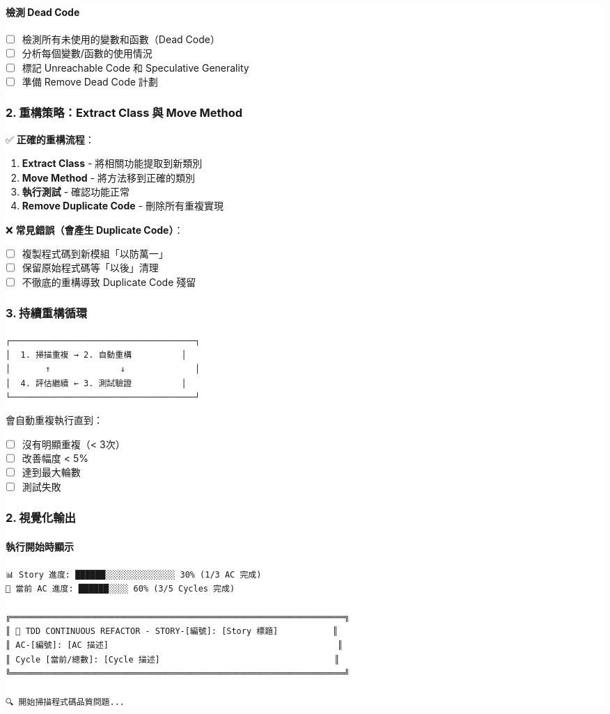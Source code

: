 #### 檢測 Dead Code

- [ ] 檢測所有未使用的變數和函數（Dead Code）
- [ ] 分析每個變數/函數的使用情況
- [ ] 標記 Unreachable Code 和 Speculative Generality
- [ ] 準備 Remove Dead Code 計劃

### 2. 重構策略：Extract Class 與 Move Method

✅ **正確的重構流程**：

1. **Extract Class** - 將相關功能提取到新類別
2. **Move Method** - 將方法移到正確的類別
3. **執行測試** - 確認功能正常
4. **Remove Duplicate Code** - 刪除所有重複實現

❌ **常見錯誤（會產生 Duplicate Code）**：

- [ ] 複製程式碼到新模組「以防萬一」
- [ ] 保留原始程式碼等「以後」清理
- [ ] 不徹底的重構導致 Duplicate Code 殘留

### 3. 持續重構循環

```
┌─────────────────────────────────────┐
│  1. 掃描重複 → 2. 自動重構          │
│       ↑              ↓              │
│  4. 評估繼續 ← 3. 測試驗證          │
└─────────────────────────────────────┘
```

會自動重複執行直到：

- [ ] 沒有明顯重複（< 3次）
- [ ] 改善幅度 < 5%
- [ ] 達到最大輪數
- [ ] 測試失敗

### 2. 視覺化輸出

#### 執行開始時顯示

```
📊 Story 進度: ██████░░░░░░░░░░░░░░ 30% (1/3 AC 完成)
🎯 當前 AC 進度: ██████░░░░ 60% (3/5 Cycles 完成)

╔═══════════════════════════════════════════════════════════════════╗
║ 🔄 TDD CONTINUOUS REFACTOR - STORY-[編號]: [Story 標題]           ║
║ AC-[編號]: [AC 描述]                                              ║
║ Cycle [當前/總數]: [Cycle 描述]                                   ║
╚═══════════════════════════════════════════════════════════════════╝

🔍 開始掃描程式碼品質問題...
```
